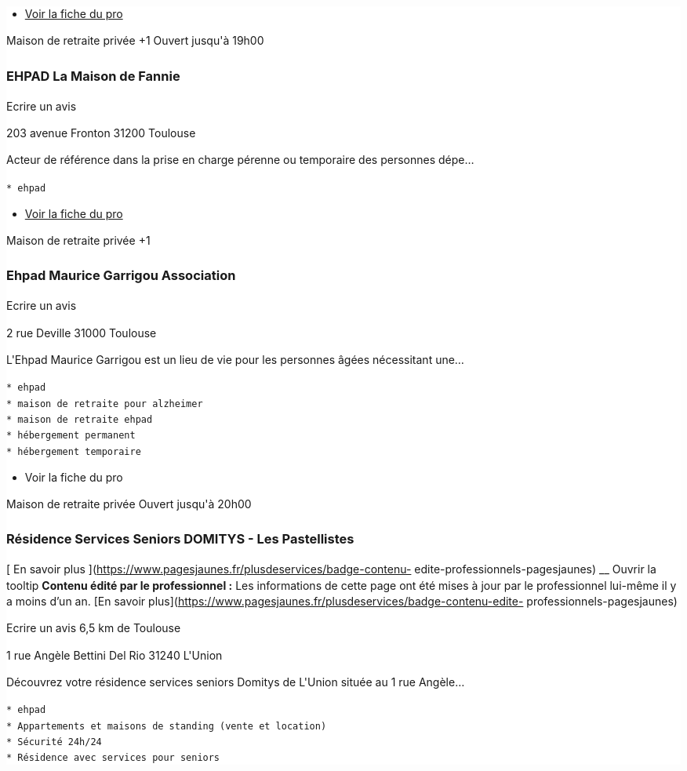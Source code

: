   * [ Voir la fiche du pro ](/pros/55429536)

Maison de retraite privée +1  Ouvert jusqu'à 19h00

### EHPAD La Maison de Fannie

Ecrire un avis

203 avenue Fronton 31200 Toulouse

Acteur de référence dans la prise en charge pérenne ou temporaire des
personnes dépe…

    * ehpad

  * [ Voir la fiche du pro ](/pros/54247428)

Maison de retraite privée +1

### Ehpad Maurice Garrigou Association

Ecrire un avis

2 rue Deville 31000 Toulouse

L'Ehpad Maurice Garrigou est un lieu de vie pour les personnes âgées
nécessitant une…

    * ehpad
    * maison de retraite pour alzheimer
    * maison de retraite ehpad
    * hébergement permanent
    * hébergement temporaire

  * Voir la fiche du pro

Maison de retraite privée  Ouvert jusqu'à 20h00

### Résidence Services Seniors DOMITYS - Les Pastellistes

[ En savoir plus ](https://www.pagesjaunes.fr/plusdeservices/badge-contenu-
edite-professionnels-pagesjaunes) __ Ouvrir la tooltip **Contenu édité par le
professionnel :** Les informations de cette page ont été mises à jour par le
professionnel lui-même il y a moins d’un an.  [En savoir
plus](https://www.pagesjaunes.fr/plusdeservices/badge-contenu-edite-
professionnels-pagesjaunes)

Ecrire un avis 6,5 km de Toulouse

1 rue Angèle Bettini Del Rio 31240 L'Union

Découvrez votre résidence services seniors Domitys de L'Union située au 1 rue
Angèle…

    * ehpad
    * Appartements et maisons de standing (vente et location)
    * Sécurité 24h/24
    * Résidence avec services pour seniors
